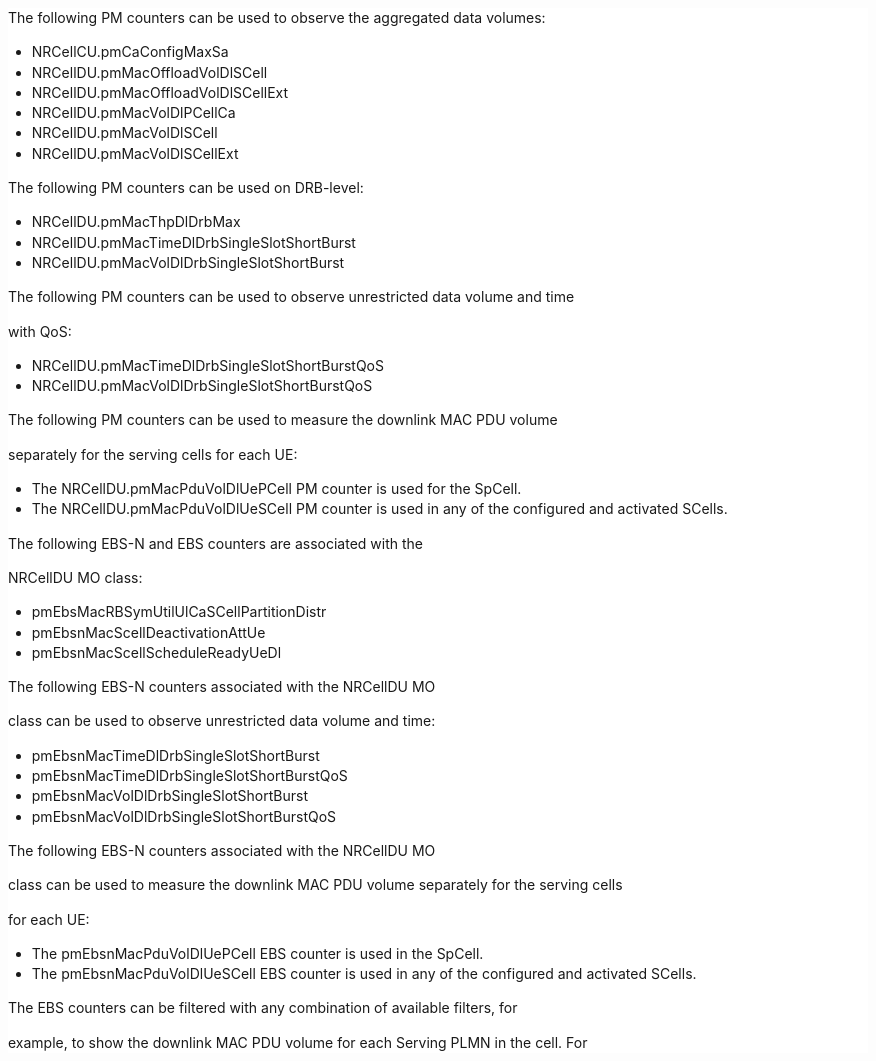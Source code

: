 The following PM counters can be used to observe the aggregated data volumes:

- NRCellCU.pmCaConfigMaxSa
- NRCellDU.pmMacOffloadVolDlSCell
- NRCellDU.pmMacOffloadVolDlSCellExt
- NRCellDU.pmMacVolDlPCellCa
- NRCellDU.pmMacVolDlSCell
- NRCellDU.pmMacVolDlSCellExt

The following PM counters can be used on DRB-level:

- NRCellDU.pmMacThpDlDrbMax
- NRCellDU.pmMacTimeDlDrbSingleSlotShortBurst
- NRCellDU.pmMacVolDlDrbSingleSlotShortBurst

The following PM counters can be used to observe unrestricted data volume and time

with QoS:

- NRCellDU.pmMacTimeDlDrbSingleSlotShortBurstQoS
- NRCellDU.pmMacVolDlDrbSingleSlotShortBurstQoS

The following PM counters can be used to measure the downlink MAC PDU volume

separately for the serving cells for each UE:

- The NRCellDU.pmMacPduVolDlUePCell PM counter is used for the SpCell.
- The NRCellDU.pmMacPduVolDlUeSCell PM counter is used in any of the configured and activated SCells.

The following EBS-N and EBS counters are associated with the

NRCellDU MO class:

- pmEbsMacRBSymUtilUlCaSCellPartitionDistr
- pmEbsnMacScellDeactivationAttUe
- pmEbsnMacScellScheduleReadyUeDl

The following EBS-N counters associated with the NRCellDU MO

class                 can be used to observe unrestricted data volume and time:

- pmEbsnMacTimeDlDrbSingleSlotShortBurst
- pmEbsnMacTimeDlDrbSingleSlotShortBurstQoS
- pmEbsnMacVolDlDrbSingleSlotShortBurst
- pmEbsnMacVolDlDrbSingleSlotShortBurstQoS

The following EBS-N counters associated with the NRCellDU MO

class                 can be used to measure the downlink MAC PDU volume separately for the serving cells

for each UE:

- The pmEbsnMacPduVolDlUePCell EBS counter is used in the SpCell.
- The pmEbsnMacPduVolDlUeSCell EBS counter is used in any of the configured and activated SCells.

The EBS counters can be filtered with any combination of available filters, for

example, to show the downlink MAC PDU volume for each Serving PLMN in the cell. For
